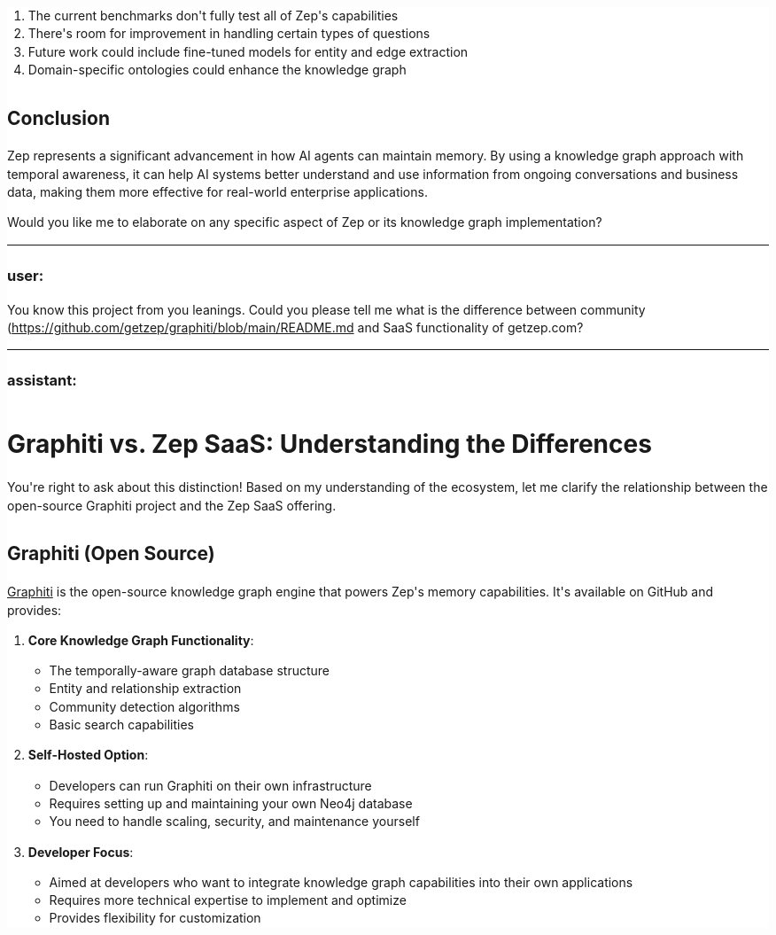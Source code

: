 1. The current benchmarks don't fully test all of Zep's capabilities
2. There's room for improvement in handling certain types of questions
3. Future work could include fine-tuned models for entity and edge extraction
4. Domain-specific ontologies could enhance the knowledge graph

## Conclusion

Zep represents a significant advancement in how AI agents can maintain memory. By using a knowledge graph approach with temporal awareness, it can help AI systems better understand and use information from ongoing conversations and business data, making them more effective for real-world enterprise applications.

Would you like me to elaborate on any specific aspect of Zep or its knowledge graph implementation?

---

### **user**:

You know this project from you leanings. Could you please tell me what is the difference between community (https://github.com/getzep/graphiti/blob/main/README.md and SaaS functionality of getzep.com?



---

### **assistant**:

# Graphiti vs. Zep SaaS: Understanding the Differences

You're right to ask about this distinction! Based on my understanding of the ecosystem, let me clarify the relationship between the open-source Graphiti project and the Zep SaaS offering.

## Graphiti (Open Source)

[Graphiti](https://github.com/getzep/graphiti) is the open-source knowledge graph engine that powers Zep's memory capabilities. It's available on GitHub and provides:

1. **Core Knowledge Graph Functionality**:
   - The temporally-aware graph database structure
   - Entity and relationship extraction
   - Community detection algorithms
   - Basic search capabilities

2. **Self-Hosted Option**:
   - Developers can run Graphiti on their own infrastructure
   - Requires setting up and maintaining your own Neo4j database
   - You need to handle scaling, security, and maintenance yourself

3. **Developer Focus**:
   - Aimed at developers who want to integrate knowledge graph capabilities into their own applications
   - Requires more technical expertise to implement and optimize
   - Provides flexibility for customization
